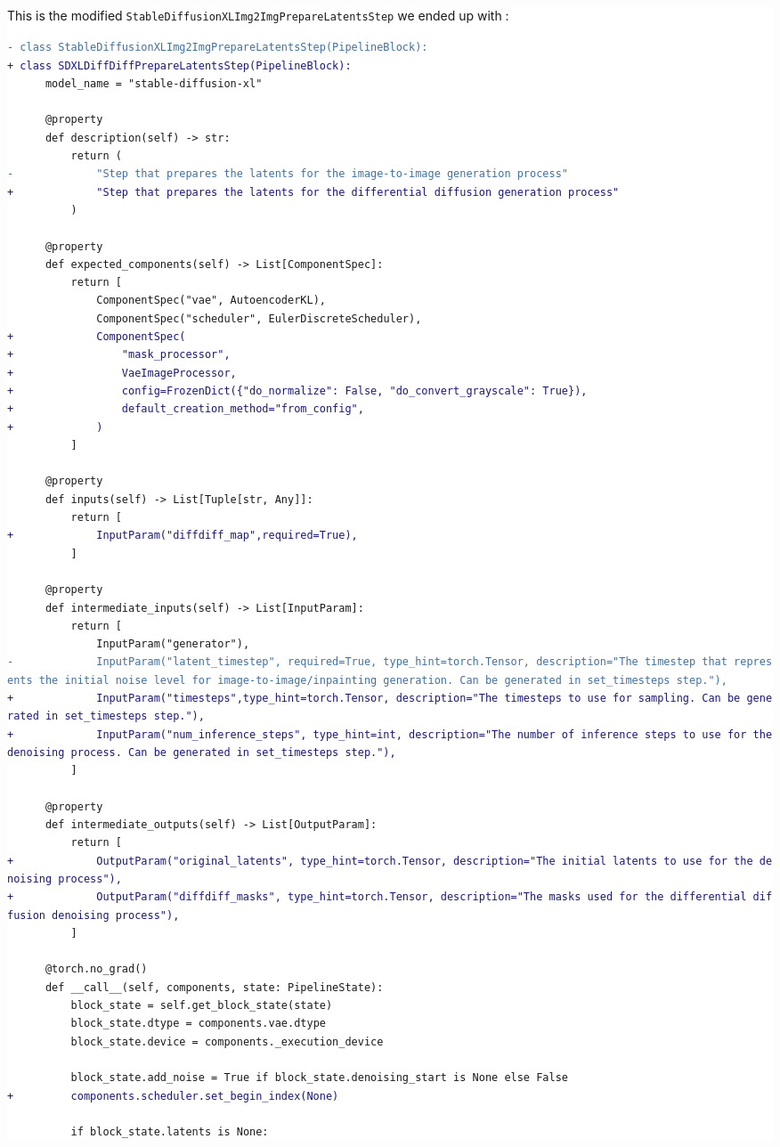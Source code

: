 This is the modified `StableDiffusionXLImg2ImgPrepareLatentsStep` we ended up with :
```diff
- class StableDiffusionXLImg2ImgPrepareLatentsStep(PipelineBlock):
+ class SDXLDiffDiffPrepareLatentsStep(PipelineBlock):
      model_name = "stable-diffusion-xl"

      @property
      def description(self) -> str:
          return (
-             "Step that prepares the latents for the image-to-image generation process"
+             "Step that prepares the latents for the differential diffusion generation process"
          )

      @property
      def expected_components(self) -> List[ComponentSpec]:
          return [
              ComponentSpec("vae", AutoencoderKL),
              ComponentSpec("scheduler", EulerDiscreteScheduler),
+             ComponentSpec(
+                 "mask_processor",
+                 VaeImageProcessor,
+                 config=FrozenDict({"do_normalize": False, "do_convert_grayscale": True}),
+                 default_creation_method="from_config",
+             )
          ]

      @property
      def inputs(self) -> List[Tuple[str, Any]]:
          return [
+             InputParam("diffdiff_map",required=True),
          ]

      @property
      def intermediate_inputs(self) -> List[InputParam]:
          return [
              InputParam("generator"),
-             InputParam("latent_timestep", required=True, type_hint=torch.Tensor, description="The timestep that represents the initial noise level for image-to-image/inpainting generation. Can be generated in set_timesteps step."),
+             InputParam("timesteps",type_hint=torch.Tensor, description="The timesteps to use for sampling. Can be generated in set_timesteps step."),
+             InputParam("num_inference_steps", type_hint=int, description="The number of inference steps to use for the denoising process. Can be generated in set_timesteps step."),
          ]

      @property
      def intermediate_outputs(self) -> List[OutputParam]:
          return [
+             OutputParam("original_latents", type_hint=torch.Tensor, description="The initial latents to use for the denoising process"),
+             OutputParam("diffdiff_masks", type_hint=torch.Tensor, description="The masks used for the differential diffusion denoising process"),
          ]

      @torch.no_grad()
      def __call__(self, components, state: PipelineState):
          block_state = self.get_block_state(state)
          block_state.dtype = components.vae.dtype
          block_state.device = components._execution_device

          block_state.add_noise = True if block_state.denoising_start is None else False
+         components.scheduler.set_begin_index(None)

          if block_state.latents is None:
```